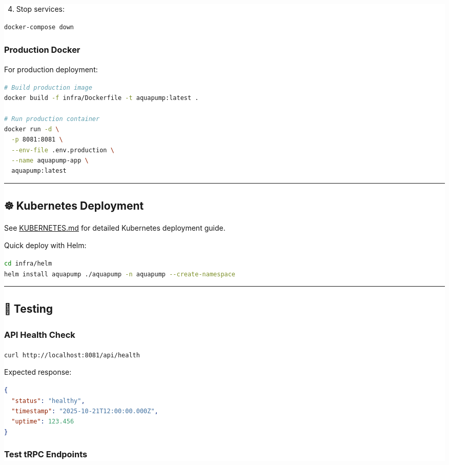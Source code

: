 4. Stop services:

```bash
docker-compose down
```

### Production Docker

For production deployment:

```bash
# Build production image
docker build -f infra/Dockerfile -t aquapump:latest .

# Run production container
docker run -d \
  -p 8081:8081 \
  --env-file .env.production \
  --name aquapump-app \
  aquapump:latest
```

---

## ☸️ Kubernetes Deployment

See [KUBERNETES.md](./KUBERNETES.md) for detailed Kubernetes deployment guide.

Quick deploy with Helm:

```bash
cd infra/helm
helm install aquapump ./aquapump -n aquapump --create-namespace
```

---

## 🧪 Testing

### API Health Check

```bash
curl http://localhost:8081/api/health
```

Expected response:
```json
{
  "status": "healthy",
  "timestamp": "2025-10-21T12:00:00.000Z",
  "uptime": 123.456
}
```

### Test tRPC Endpoints
